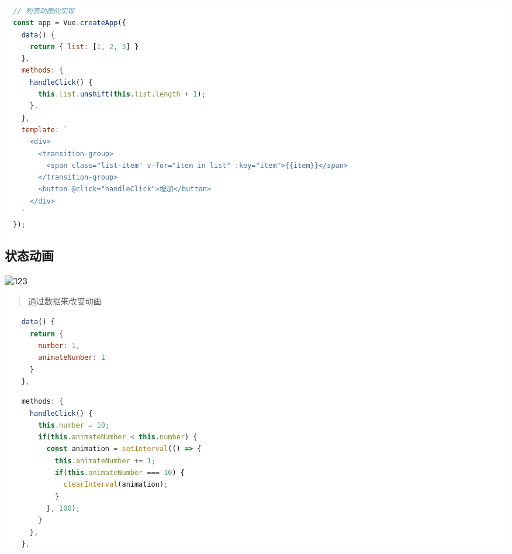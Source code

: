```js
  // 列表动画的实现
  const app = Vue.createApp({
    data() {
      return { list: [1, 2, 3] }
    },
    methods: {
      handleClick() {
        this.list.unshift(this.list.length + 1);
      },
    },
    template: `
      <div>
        <transition-group>
          <span class="list-item" v-for="item in list" :key="item">{{item}}</span>
        </transition-group>
        <button @click="handleClick">增加</button>
      </div>
    `
  });
```

## 状态动画

![123](https://gitee.com/sheep101/typora-img-save/raw/master/img/123.gif)

> 通过数据来改变动画

```js
    data() {
      return {
        number: 1,
        animateNumber: 1
      }
    },
```

```js
    methods: {
      handleClick() {
        this.number = 10;
        if(this.animateNumber < this.number) {
          const animation = setInterval(() => {
            this.animateNumber += 1;
            if(this.animateNumber === 10) {
              clearInterval(animation);
            }
          }, 100);
        }
      },
    },
```
